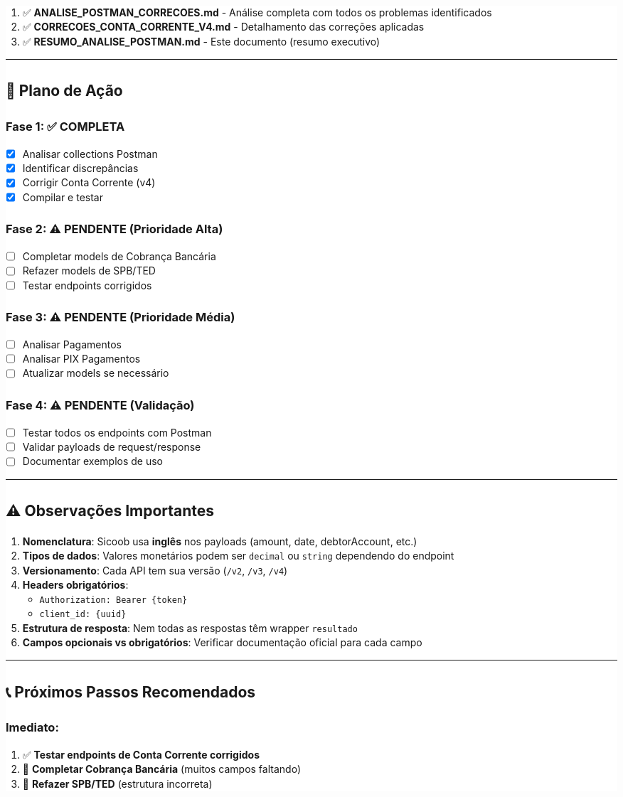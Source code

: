1. ✅ **ANALISE_POSTMAN_CORRECOES.md** - Análise completa com todos os problemas identificados
2. ✅ **CORRECOES_CONTA_CORRENTE_V4.md** - Detalhamento das correções aplicadas
3. ✅ **RESUMO_ANALISE_POSTMAN.md** - Este documento (resumo executivo)

---

## 🎯 Plano de Ação

### Fase 1: ✅ COMPLETA
- [x] Analisar collections Postman
- [x] Identificar discrepâncias
- [x] Corrigir Conta Corrente (v4)
- [x] Compilar e testar

### Fase 2: ⚠️ PENDENTE (Prioridade Alta)
- [ ] Completar models de Cobrança Bancária
- [ ] Refazer models de SPB/TED
- [ ] Testar endpoints corrigidos

### Fase 3: ⚠️ PENDENTE (Prioridade Média)
- [ ] Analisar Pagamentos
- [ ] Analisar PIX Pagamentos
- [ ] Atualizar models se necessário

### Fase 4: ⚠️ PENDENTE (Validação)
- [ ] Testar todos os endpoints com Postman
- [ ] Validar payloads de request/response
- [ ] Documentar exemplos de uso

---

## ⚠️ Observações Importantes

1. **Nomenclatura**: Sicoob usa **inglês** nos payloads (amount, date, debtorAccount, etc.)
2. **Tipos de dados**: Valores monetários podem ser `decimal` ou `string` dependendo do endpoint
3. **Versionamento**: Cada API tem sua versão (`/v2`, `/v3`, `/v4`)
4. **Headers obrigatórios**: 
   - `Authorization: Bearer {token}`
   - `client_id: {uuid}`
5. **Estrutura de resposta**: Nem todas as respostas têm wrapper `resultado`
6. **Campos opcionais vs obrigatórios**: Verificar documentação oficial para cada campo

---

## 📞 Próximos Passos Recomendados

### Imediato:
1. ✅ **Testar endpoints de Conta Corrente corrigidos**
2. 🔴 **Completar Cobrança Bancária** (muitos campos faltando)
3. 🔴 **Refazer SPB/TED** (estrutura incorreta)
